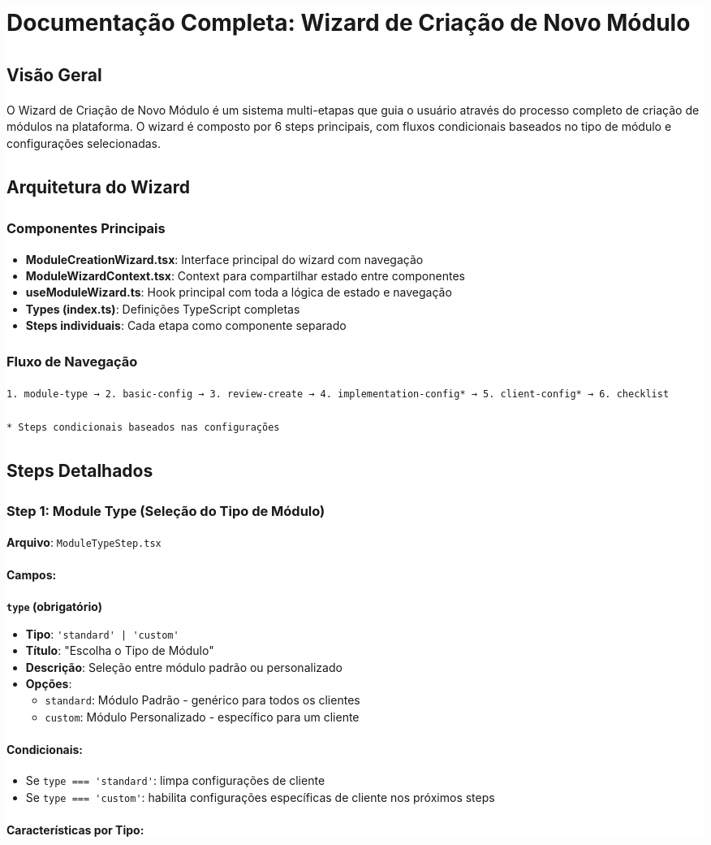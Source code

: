 # Documentação Completa: Wizard de Criação de Novo Módulo

## Visão Geral

O Wizard de Criação de Novo Módulo é um sistema multi-etapas que guia o usuário através do processo completo de criação de módulos na plataforma. O wizard é composto por 6 steps principais, com fluxos condicionais baseados no tipo de módulo e configurações selecionadas.

## Arquitetura do Wizard

### Componentes Principais

- **ModuleCreationWizard.tsx**: Interface principal do wizard com navegação
- **ModuleWizardContext.tsx**: Context para compartilhar estado entre componentes
- **useModuleWizard.ts**: Hook principal com toda a lógica de estado e navegação
- **Types (index.ts)**: Definições TypeScript completas
- **Steps individuais**: Cada etapa como componente separado

### Fluxo de Navegação

```
1. module-type → 2. basic-config → 3. review-create → 4. implementation-config* → 5. client-config* → 6. checklist

* Steps condicionais baseados nas configurações
```

## Steps Detalhados

### Step 1: Module Type (Seleção do Tipo de Módulo)

**Arquivo**: `ModuleTypeStep.tsx`

#### Campos:

**`type` (obrigatório)**
- **Tipo**: `'standard' | 'custom'`
- **Título**: "Escolha o Tipo de Módulo"
- **Descrição**: Seleção entre módulo padrão ou personalizado
- **Opções**:
  - `standard`: Módulo Padrão - genérico para todos os clientes
  - `custom`: Módulo Personalizado - específico para um cliente

#### Condicionais:

- Se `type === 'standard'`: limpa configurações de cliente
- Se `type === 'custom'`: habilita configurações específicas de cliente nos próximos steps

#### Características por Tipo:
